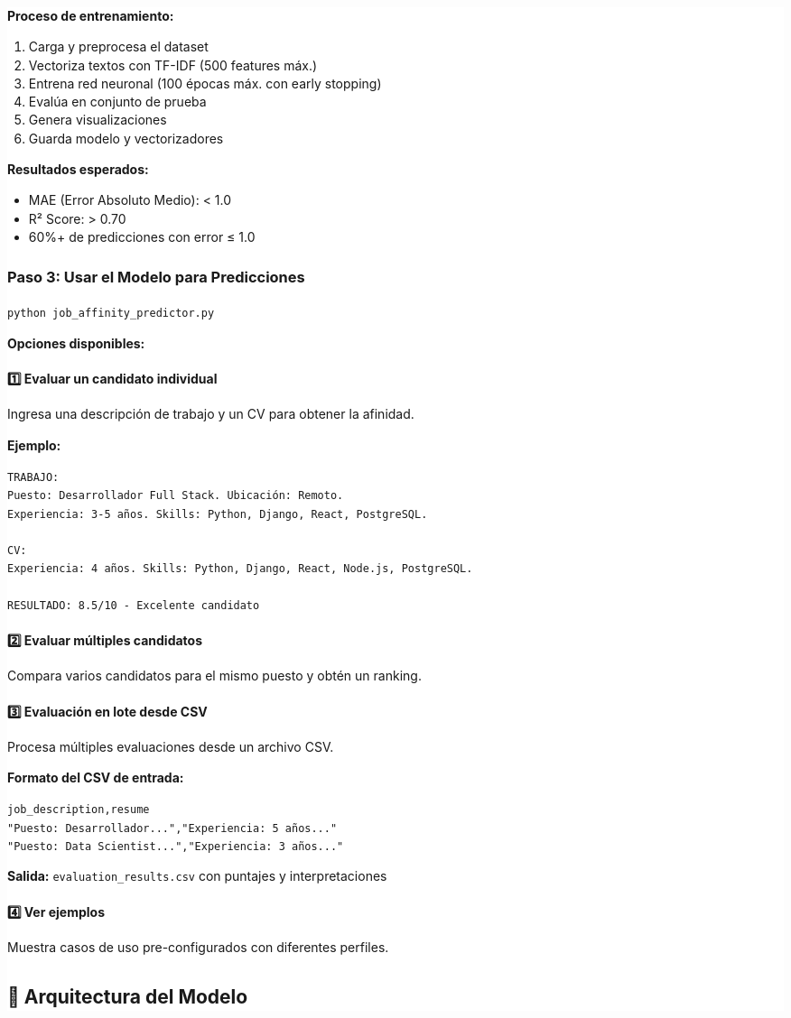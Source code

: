 **Proceso de entrenamiento:**
1. Carga y preprocesa el dataset
2. Vectoriza textos con TF-IDF (500 features máx.)
3. Entrena red neuronal (100 épocas máx. con early stopping)
4. Evalúa en conjunto de prueba
5. Genera visualizaciones
6. Guarda modelo y vectorizadores

**Resultados esperados:**
- MAE (Error Absoluto Medio): < 1.0
- R² Score: > 0.70
- 60%+ de predicciones con error ≤ 1.0

### Paso 3: Usar el Modelo para Predicciones

```bash
python job_affinity_predictor.py
```

**Opciones disponibles:**

#### 1️⃣ Evaluar un candidato individual
Ingresa una descripción de trabajo y un CV para obtener la afinidad.

**Ejemplo:**
```
TRABAJO:
Puesto: Desarrollador Full Stack. Ubicación: Remoto. 
Experiencia: 3-5 años. Skills: Python, Django, React, PostgreSQL.

CV:
Experiencia: 4 años. Skills: Python, Django, React, Node.js, PostgreSQL.

RESULTADO: 8.5/10 - Excelente candidato
```

#### 2️⃣ Evaluar múltiples candidatos
Compara varios candidatos para el mismo puesto y obtén un ranking.

#### 3️⃣ Evaluación en lote desde CSV
Procesa múltiples evaluaciones desde un archivo CSV.

**Formato del CSV de entrada:**
```csv
job_description,resume
"Puesto: Desarrollador...","Experiencia: 5 años..."
"Puesto: Data Scientist...","Experiencia: 3 años..."
```

**Salida:** `evaluation_results.csv` con puntajes y interpretaciones

#### 4️⃣ Ver ejemplos
Muestra casos de uso pre-configurados con diferentes perfiles.

## 🧠 Arquitectura del Modelo
